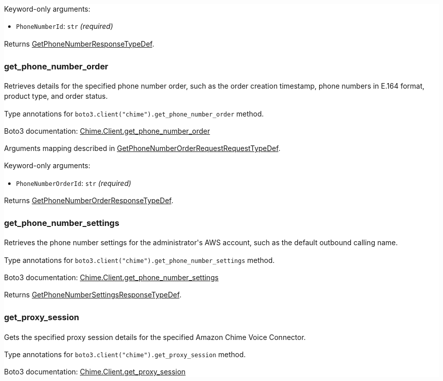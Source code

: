 Keyword-only arguments:

- `PhoneNumberId`: `str` *(required)*

Returns
[GetPhoneNumberResponseTypeDef](./type_defs.md#getphonenumberresponsetypedef).

<a id="get_phone_number_order"></a>

### get_phone_number_order

Retrieves details for the specified phone number order, such as the order
creation timestamp, phone numbers in E.164 format, product type, and order
status.

Type annotations for `boto3.client("chime").get_phone_number_order` method.

Boto3 documentation:
[Chime.Client.get_phone_number_order](https://boto3.amazonaws.com/v1/documentation/api/latest/reference/services/chime.html#Chime.Client.get_phone_number_order)

Arguments mapping described in
[GetPhoneNumberOrderRequestRequestTypeDef](./type_defs.md#getphonenumberorderrequestrequesttypedef).

Keyword-only arguments:

- `PhoneNumberOrderId`: `str` *(required)*

Returns
[GetPhoneNumberOrderResponseTypeDef](./type_defs.md#getphonenumberorderresponsetypedef).

<a id="get_phone_number_settings"></a>

### get_phone_number_settings

Retrieves the phone number settings for the administrator's AWS account, such
as the default outbound calling name.

Type annotations for `boto3.client("chime").get_phone_number_settings` method.

Boto3 documentation:
[Chime.Client.get_phone_number_settings](https://boto3.amazonaws.com/v1/documentation/api/latest/reference/services/chime.html#Chime.Client.get_phone_number_settings)

Returns
[GetPhoneNumberSettingsResponseTypeDef](./type_defs.md#getphonenumbersettingsresponsetypedef).

<a id="get_proxy_session"></a>

### get_proxy_session

Gets the specified proxy session details for the specified Amazon Chime Voice
Connector.

Type annotations for `boto3.client("chime").get_proxy_session` method.

Boto3 documentation:
[Chime.Client.get_proxy_session](https://boto3.amazonaws.com/v1/documentation/api/latest/reference/services/chime.html#Chime.Client.get_proxy_session)
